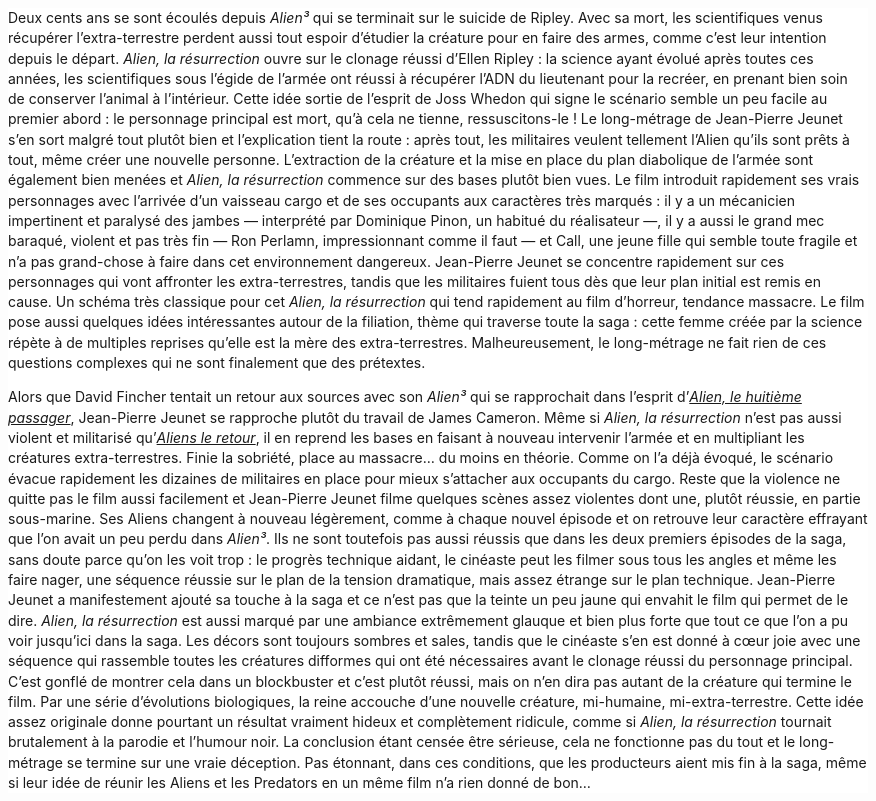 <p>Deux cents ans se sont écoulés depuis <em>Alien³</em> qui se terminait sur le suicide de Ripley. Avec sa mort, les scientifiques venus récupérer l’extra-terrestre perdent aussi tout espoir d’étudier la créature pour en faire des armes, comme c’est leur intention depuis le départ. <em>Alien, la résurrection</em> ouvre sur le clonage réussi d’Ellen Ripley : la science ayant évolué après toutes ces années, les scientifiques sous l’égide de l’armée ont réussi à récupérer l’ADN du lieutenant pour la recréer, en prenant bien soin de conserver l’animal à l’intérieur. Cette idée sortie de l’esprit de Joss Whedon qui signe le scénario semble un peu facile au premier abord : le personnage principal est mort, qu’à cela ne tienne, ressuscitons-le ! Le long-métrage de Jean-Pierre Jeunet s’en sort malgré tout plutôt bien et l’explication tient la route : après tout, les militaires veulent tellement l’Alien qu’ils sont prêts à tout, même créer une nouvelle personne. L’extraction de la créature et la mise en place du plan diabolique de l’armée sont également bien menées et <em>Alien, la résurrection</em> commence sur des bases plutôt bien vues. Le film introduit rapidement ses vrais personnages avec l’arrivée d’un vaisseau cargo et de ses occupants aux caractères très marqués : il y a un mécanicien impertinent et paralysé des jambes — interprété par Dominique Pinon, un habitué du réalisateur —, il y a aussi le grand mec baraqué, violent et pas très fin — Ron Perlamn, impressionnant comme il faut — et Call, une jeune fille qui semble toute fragile et n’a pas grand-chose à faire dans cet environnement dangereux. Jean-Pierre Jeunet se concentre rapidement sur ces personnages qui vont affronter les extra-terrestres, tandis que les militaires fuient tous dès que leur plan initial est remis en cause. Un schéma très classique pour cet <em>Alien, la résurrection</em> qui tend rapidement au film d’horreur, tendance massacre. Le film pose aussi quelques idées intéressantes autour de la filiation, thème qui traverse toute la saga : cette femme créée par la science répète à de multiples reprises qu’elle est la mère des extra-terrestres. Malheureusement, le long-métrage ne fait rien de ces questions complexes qui ne sont finalement que des prétextes.</p>

<p>Alors que David Fincher tentait un retour aux sources avec son <em>Alien³</em> qui se rapprochait dans l’esprit d’<a href="https://voiretmanger.fr/alien-huitieme-passager-scott/" title="Alien, le huitième passager, Ridley Scott"><em>Alien, le huitième passager</em></a>, Jean-Pierre Jeunet se rapproche plutôt du travail de James Cameron. Même si <em>Alien, la résurrection</em> n’est pas aussi violent et militarisé qu’<a href="https://voiretmanger.fr/aliens-le-retour-cameron/" title="Aliens le retour, James Cameron"><em>Aliens le retour</em></a>, il en reprend les bases en faisant à nouveau intervenir l’armée et en multipliant les créatures extra-terrestres. Finie la sobriété, place au massacre… du moins en théorie. Comme on l’a déjà évoqué, le scénario évacue rapidement les dizaines de militaires en place pour mieux s’attacher aux occupants du cargo. Reste que la violence ne quitte pas le film aussi facilement et Jean-Pierre Jeunet filme quelques scènes assez violentes dont une, plutôt réussie, en partie sous-marine. Ses Aliens changent à nouveau légèrement, comme à chaque nouvel épisode et on retrouve leur caractère effrayant que l’on avait un peu perdu dans <em>Alien³</em>. Ils ne sont toutefois pas aussi réussis que dans les deux premiers épisodes de la saga, sans doute parce qu’on les voit trop : le progrès technique aidant, le cinéaste peut les filmer sous tous les angles et même les faire nager, une séquence réussie sur le plan de la tension dramatique, mais assez étrange sur le plan technique. Jean-Pierre Jeunet a manifestement ajouté sa touche à la saga et ce n’est pas que la teinte un peu jaune qui envahit le film qui permet de le dire. <em>Alien, la résurrection</em> est aussi marqué par une ambiance extrêmement glauque et bien plus forte que tout ce que l’on a pu voir jusqu’ici dans la saga. Les décors sont toujours sombres et sales, tandis que le cinéaste s’en est donné à cœur joie avec une séquence qui rassemble toutes les créatures difformes qui ont été nécessaires avant le clonage réussi du personnage principal. C’est gonflé de montrer cela dans un blockbuster et c’est plutôt réussi, mais on n’en dira pas autant de la créature qui termine le film. Par une série d’évolutions biologiques, la reine accouche d’une nouvelle créature, mi-humaine, mi-extra-terrestre. Cette idée assez originale donne pourtant un résultat vraiment hideux et complètement ridicule, comme si <em>Alien, la résurrection</em> tournait brutalement à la parodie et l’humour noir. La conclusion étant censée être sérieuse, cela ne fonctionne pas du tout et le long-métrage se termine sur une vraie déception. Pas étonnant, dans ces conditions, que les producteurs aient mis fin à la saga, même si leur idée de réunir les Aliens et les Predators en un même film n’a rien donné de bon…</p>
